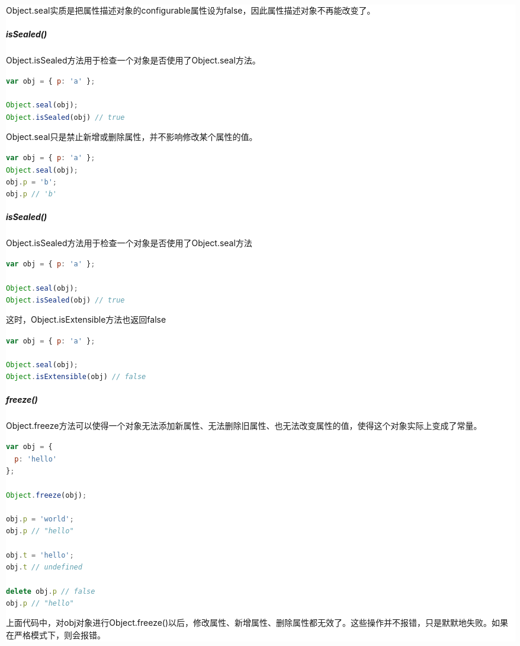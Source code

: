 Object.seal实质是把属性描述对象的configurable属性设为false，因此属性描述对象不再能改变了。
##### isSealed()
Object.isSealed方法用于检查一个对象是否使用了Object.seal方法。

```JavaScript
var obj = { p: 'a' };

Object.seal(obj);
Object.isSealed(obj) // true
```
Object.seal只是禁止新增或删除属性，并不影响修改某个属性的值。

```JavaScript
var obj = { p: 'a' };
Object.seal(obj);
obj.p = 'b';
obj.p // 'b'
```
##### isSealed()
Object.isSealed方法用于检查一个对象是否使用了Object.seal方法

```JavaScript
var obj = { p: 'a' };

Object.seal(obj);
Object.isSealed(obj) // true
```
这时，Object.isExtensible方法也返回false

```JavaScript
var obj = { p: 'a' };

Object.seal(obj);
Object.isExtensible(obj) // false
```

##### freeze()
Object.freeze方法可以使得一个对象无法添加新属性、无法删除旧属性、也无法改变属性的值，使得这个对象实际上变成了常量。

```JavaScript
var obj = {
  p: 'hello'
};

Object.freeze(obj);

obj.p = 'world';
obj.p // "hello"

obj.t = 'hello';
obj.t // undefined

delete obj.p // false
obj.p // "hello"
```
上面代码中，对obj对象进行Object.freeze()以后，修改属性、新增属性、删除属性都无效了。这些操作并不报错，只是默默地失败。如果在严格模式下，则会报错。
